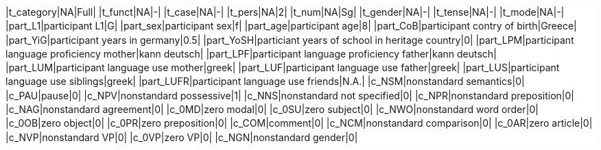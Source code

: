 |t_category|NA|Full|
|t_funct|NA|-|
|t_case|NA|-|
|t_pers|NA|2|
|t_num|NA|Sg|
|t_gender|NA|-|
|t_tense|NA|-|
|t_mode|NA|-|
|part_L1|participant L1|G|
|part_sex|participant sex|f|
|part_age|participant age|8|
|part_CoB|participant contry of birth|Greece|
|part_YiG|participant years in germany|0.5|
|part_YoSH|particiant years of school in heritage country|0|
|part_LPM|participant language proficiency mother|kann deutsch|
|part_LPF|participant language proficiency father|kann deutsch|
|part_LUM|participant language use mother|greek|
|part_LUF|participant language use father|greek|
|part_LUS|participant language use siblings|greek|
|part_LUFR|participant language use friends|N.A.|
|c_NSM|nonstandard semantics|0|
|c_PAU|pause|0|
|c_NPV|nonstandard possessive|1|
|c_NNS|nonstandard not specified|0|
|c_NPR|nonstandard preposition|0|
|c_NAG|nonstandard agreement|0|
|c_0MD|zero modal|0|
|c_0SU|zero subject|0|
|c_NWO|nonstandard word order|0|
|c_0OB|zero object|0|
|c_0PR|zero preposition|0|
|c_COM|comment|0|
|c_NCM|nonstandard comparison|0|
|c_0AR|zero article|0|
|c_NVP|nonstandard VP|0|
|c_0VP|zero VP|0|
|c_NGN|nonstandard gender|0|